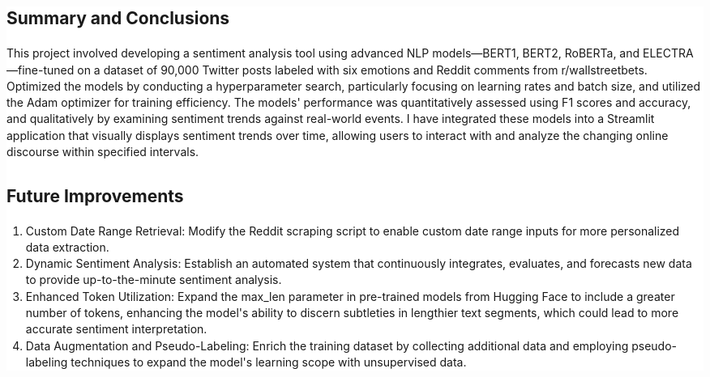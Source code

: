 ## Summary and Conclusions

This project involved developing a sentiment analysis tool using advanced NLP models—BERT1, BERT2, RoBERTa, and ELECTRA—fine-tuned on a dataset of 90,000 Twitter posts labeled with six emotions and Reddit comments from r/wallstreetbets. Optimized the models by conducting a hyperparameter search, particularly focusing on learning rates and batch size, and utilized the Adam optimizer for training efficiency. The models' performance was quantitatively assessed using F1 scores and accuracy, and qualitatively by examining sentiment trends against real-world events. I have integrated these models into a Streamlit application that visually displays sentiment trends over time, allowing users to interact with and analyze the changing online discourse within specified intervals.

## Future Improvements

1. Custom Date Range Retrieval: Modify the Reddit scraping script to enable custom date range inputs for more personalized data extraction.
2. Dynamic Sentiment Analysis: Establish an automated system that continuously integrates, evaluates, and forecasts new data to provide up-to-the-minute sentiment analysis.
3. Enhanced Token Utilization: Expand the max_len parameter in pre-trained models from Hugging Face to include a greater number of tokens, enhancing the model's ability to discern subtleties in lengthier text segments, which could lead to more accurate sentiment interpretation.
4. Data Augmentation and Pseudo-Labeling: Enrich the training dataset by collecting additional data and employing pseudo-labeling techniques to expand the model's learning scope with unsupervised data.

